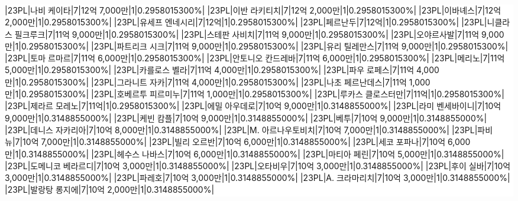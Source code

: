 |23PL|나비 케이타|7|12억 7,000만|1|0.2958015300%|
|23PL|이반 라키티치|7|12억 2,000만|1|0.2958015300%|
|23PL|이바녜스|7|12억 2,000만|1|0.2958015300%|
|23PL|유세프 엔네시리|7|12억|1|0.2958015300%|
|23PL|페르난두|7|12억|1|0.2958015300%|
|23PL|니클라스 필크루크|7|11억 9,000만|1|0.2958015300%|
|23PL|스테판 사비치|7|11억 9,000만|1|0.2958015300%|
|23PL|오야르사발|7|11억 9,000만|1|0.2958015300%|
|23PL|파트리크 시크|7|11억 9,000만|1|0.2958015300%|
|23PL|유리 틸레만스|7|11억 9,000만|1|0.2958015300%|
|23PL|토마 르마르|7|11억 6,000만|1|0.2958015300%|
|23PL|안토니오 칸드레바|7|11억 6,000만|1|0.2958015300%|
|23PL|메리노|7|11억 5,000만|1|0.2958015300%|
|23PL|카를로스 벨라|7|11억 4,000만|1|0.2958015300%|
|23PL|파우 로페스|7|11억 4,000만|1|0.2958015300%|
|23PL|그라니트 자카|7|11억 4,000만|1|0.2958015300%|
|23PL|나초 페르난데스|7|11억 1,000만|1|0.2958015300%|
|23PL|호베르투 피르미누|7|11억 1,000만|1|0.2958015300%|
|23PL|루카스 클로스터만|7|11억|1|0.2958015300%|
|23PL|제라르 모레노|7|11억|1|0.2958015300%|
|23PL|에밀 아우데로|7|10억 9,000만|1|0.3148855000%|
|23PL|라미 벤세바이니|7|10억 9,000만|1|0.3148855000%|
|23PL|케빈 캄플|7|10억 9,000만|1|0.3148855000%|
|23PL|베투|7|10억 9,000만|1|0.3148855000%|
|23PL|데니스 자카리아|7|10억 8,000만|1|0.3148855000%|
|23PL|M. 아르나우토비치|7|10억 7,000만|1|0.3148855000%|
|23PL|파비뉴|7|10억 7,000만|1|0.3148855000%|
|23PL|빌리 오르반|7|10억 6,000만|1|0.3148855000%|
|23PL|세코 포파나|7|10억 6,000만|1|0.3148855000%|
|23PL|헤수스 나바스|7|10억 6,000만|1|0.3148855000%|
|23PL|마티아 페린|7|10억 5,000만|1|0.3148855000%|
|23PL|도메니코 베라르디|7|10억 3,000만|1|0.3148855000%|
|23PL|오타비우|7|10억 3,000만|1|0.3148855000%|
|23PL|후이 실바|7|10억 3,000만|1|0.3148855000%|
|23PL|파레호|7|10억 3,000만|1|0.3148855000%|
|23PL|A. 크라마리치|7|10억 3,000만|1|0.3148855000%|
|23PL|발랑탕 롱지에|7|10억 2,000만|1|0.3148855000%|